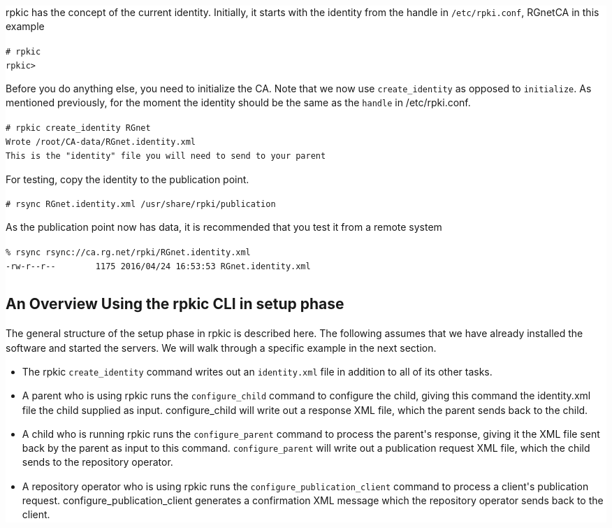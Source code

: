 rpkic has the concept of the current identity.  Initially, it starts
with the identity from the handle in `/etc/rpki.conf`, RGnetCA in this
example
    
    # rpkic
    rpkic>

Before you do anything else, you need to initialize the CA. Note that we now
use `create_identity` as opposed to `initialize`. As mentioned previously, for
the moment the identity should be the same as the `handle` in /etc/rpki.conf.

    # rpkic create_identity RGnet
    Wrote /root/CA-data/RGnet.identity.xml
    This is the "identity" file you will need to send to your parent

For testing, copy the identity to the publication point.
    
    # rsync RGnet.identity.xml /usr/share/rpki/publication

As the publication point now has data, it is recommended that you test it from
a remote system
    
    % rsync rsync://ca.rg.net/rpki/RGnet.identity.xml
    -rw-r--r--        1175 2016/04/24 16:53:53 RGnet.identity.xml

## An Overview Using the rpkic CLI in setup phase

The general structure of the setup phase in rpkic is described here.
The following assumes that we have already installed the software and
started the servers.  We will walk through a specific example in the
next section.

  * The rpkic `create_identity` command writes out an `identity.xml`
    file in addition to all of its other tasks.

  * A parent who is using rpkic runs the `configure_child` command to
    configure the child, giving this command the identity.xml file the
    child supplied as input. configure_child will write out a response
    XML file, which the parent sends back to the child.

  * A child who is running rpkic runs the `configure_parent` command to
    process the parent's response, giving it the XML file sent back by
    the parent as input to this command.  `configure_parent` will write
    out a publication request XML file, which the child sends to the
    repository operator.

  * A repository operator who is using rpkic runs the
    `configure_publication_client` command to process a client's
    publication request. configure_publication_client generates a
    confirmation XML message which the repository operator sends back to
    the client.
